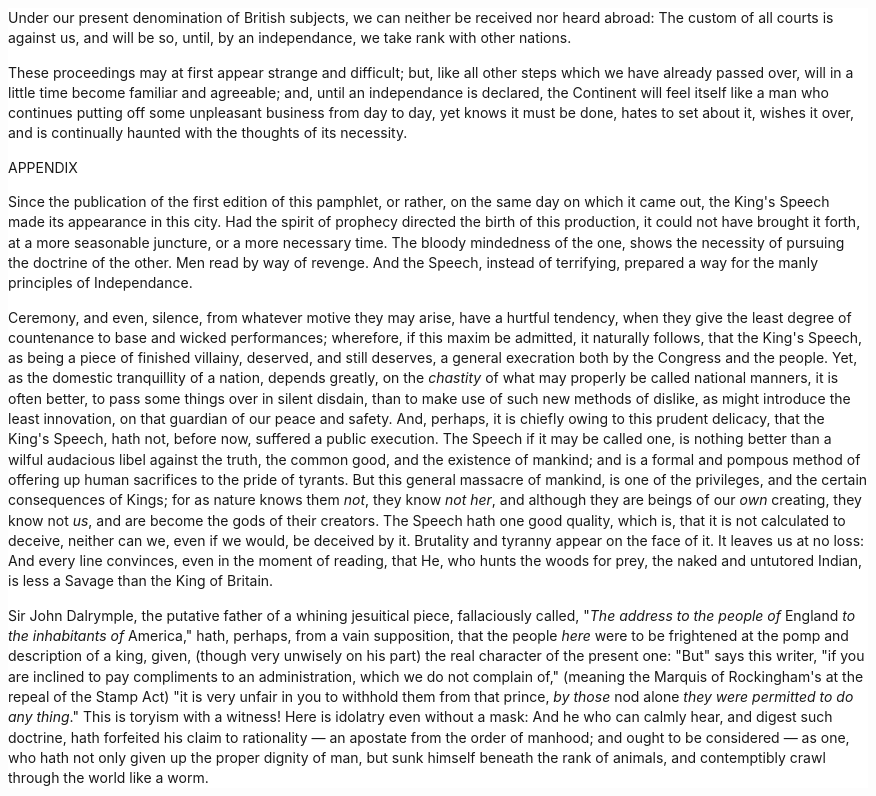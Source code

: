    Under our present denomination of British subjects, we can neither be
   received nor heard abroad: The custom of all courts is against us, and
   will be so, until, by an independance, we take rank with other nations.

   These proceedings may at first appear strange and difficult; but, like all
   other steps which we have already passed over, will in a little time
   become familiar and agreeable; and, until an independance is declared, the
   Continent will feel itself like a man who continues putting off some
   unpleasant business from day to day, yet knows it must be done, hates to
   set about it, wishes it over, and is continually haunted with the thoughts
   of its necessity.


   APPENDIX

   Since the publication of the first edition of this pamphlet, or rather, on
   the same day on which it came out, the King's Speech made its appearance
   in this city. Had the spirit of prophecy directed the birth of this
   production, it could not have brought it forth, at a more seasonable
   juncture, or a more necessary time. The bloody mindedness of the one,
   shows the necessity of pursuing the doctrine of the other. Men read by way
   of revenge. And the Speech, instead of terrifying, prepared a way for the
   manly principles of Independance.

   Ceremony, and even, silence, from whatever motive they may arise, have a
   hurtful tendency, when they give the least degree of countenance to base
   and wicked performances; wherefore, if this maxim be admitted, it
   naturally follows, that the King's Speech, as being a piece of finished
   villainy, deserved, and still deserves, a general execration both by the
   Congress and the people. Yet, as the domestic tranquillity of a nation,
   depends greatly, on the *chastity* of what may properly be called national
   manners, it is often better, to pass some things over in silent disdain,
   than to make use of such new methods of dislike, as might introduce the
   least innovation, on that guardian of our peace and safety. And, perhaps,
   it is chiefly owing to this prudent delicacy, that the King's Speech, hath
   not, before now, suffered a public execution. The Speech if it may be
   called one, is nothing better than a wilful audacious libel against the
   truth, the common good, and the existence of mankind; and is a formal and
   pompous method of offering up human sacrifices to the pride of tyrants.
   But this general massacre of mankind, is one of the privileges, and the
   certain consequences of Kings; for as nature knows them *not*, they know *not
   her*, and although they are beings of our *own* creating, they know not *us*,
   and are become the gods of their creators. The Speech hath one good
   quality, which is, that it is not calculated to deceive, neither can we,
   even if we would, be deceived by it. Brutality and tyranny appear on the
   face of it. It leaves us at no loss: And every line convinces, even in the
   moment of reading, that He, who hunts the woods for prey, the naked and
   untutored Indian, is less a Savage than the King of Britain.

   Sir John Dalrymple, the putative father of a whining jesuitical piece,
   fallaciously called, "*The address to the people of* England *to the
   inhabitants of* America," hath, perhaps, from a vain supposition, that the
   people *here* were to be frightened at the pomp and description of a king,
   given, (though very unwisely on his part) the real character of the
   present one: "But" says this writer, "if you are inclined to pay
   compliments to an administration, which we do not complain of," (meaning
   the Marquis of Rockingham's at the repeal of the Stamp Act) "it is very
   unfair in you to withhold them from that prince, *by those* nod alone *they
   were permitted to do any thing*." This is toryism with a witness! Here is
   idolatry even without a mask: And he who can calmly hear, and digest such
   doctrine, hath forfeited his claim to rationality &mdash; an apostate from the
   order of manhood; and ought to be considered &mdash; as one, who hath not only
   given up the proper dignity of man, but sunk himself beneath the rank of
   animals, and contemptibly crawl through the world like a worm.
